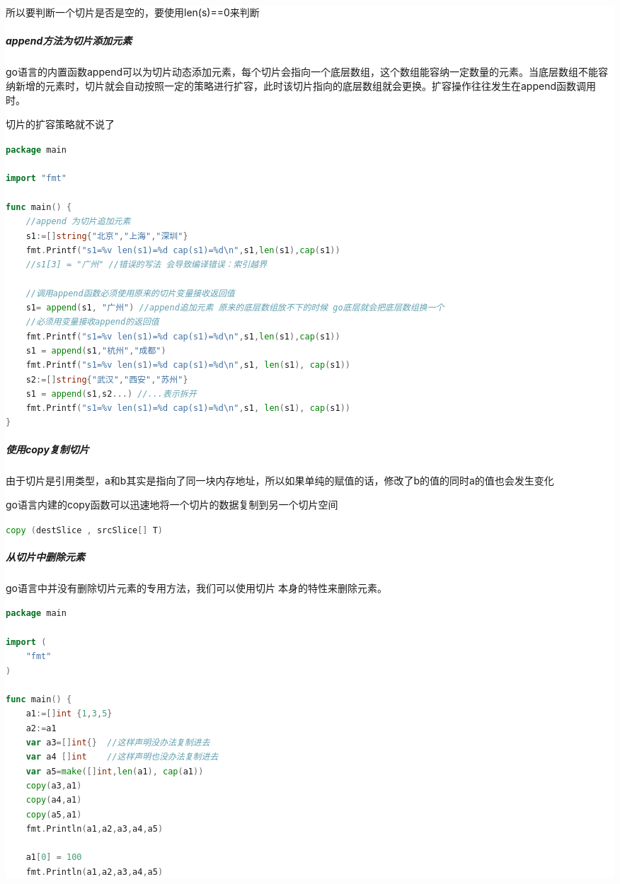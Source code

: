 所以要判断一个切片是否是空的，要使用len(s)==0来判断

##### append方法为切片添加元素

go语言的内置函数append可以为切片动态添加元素，每个切片会指向一个底层数组，这个数组能容纳一定数量的元素。当底层数组不能容纳新增的元素时，切片就会自动按照一定的策略进行扩容，此时该切片指向的底层数组就会更换。扩容操作往往发生在append函数调用时。

切片的扩容策略就不说了

```go
package main

import "fmt"

func main() {
	//append 为切片追加元素
	s1:=[]string{"北京","上海","深圳"}
	fmt.Printf("s1=%v len(s1)=%d cap(s1)=%d\n",s1,len(s1),cap(s1))
	//s1[3] = "广州" //错误的写法 会导致编译错误：索引越界

	//调用append函数必须使用原来的切片变量接收返回值
	s1= append(s1, "广州") //append追加元素 原来的底层数组放不下的时候 go底层就会把底层数组换一个
	//必须用变量接收append的返回值
	fmt.Printf("s1=%v len(s1)=%d cap(s1)=%d\n",s1,len(s1),cap(s1))
	s1 = append(s1,"杭州","成都")
	fmt.Printf("s1=%v len(s1)=%d cap(s1)=%d\n",s1, len(s1), cap(s1))
	s2:=[]string{"武汉","西安","苏州"}
	s1 = append(s1,s2...) //...表示拆开
	fmt.Printf("s1=%v len(s1)=%d cap(s1)=%d\n",s1, len(s1), cap(s1))
}
```



##### 使用copy复制切片

由于切片是引用类型，a和b其实是指向了同一块内存地址，所以如果单纯的赋值的话，修改了b的值的同时a的值也会发生变化

go语言内建的copy函数可以迅速地将一个切片的数据复制到另一个切片空间

```go
copy (destSlice , srcSlice[] T)
```

##### 从切片中删除元素

go语言中并没有删除切片元素的专用方法，我们可以使用切片 本身的特性来删除元素。

```go
package main

import (
	"fmt"
)

func main() {
	a1:=[]int {1,3,5}
	a2:=a1
	var a3=[]int{}  //这样声明没办法复制进去
	var a4 []int	//这样声明也没办法复制进去
	var a5=make([]int,len(a1), cap(a1))
	copy(a3,a1)
	copy(a4,a1)
	copy(a5,a1)
	fmt.Println(a1,a2,a3,a4,a5)

	a1[0] = 100
	fmt.Println(a1,a2,a3,a4,a5)

```
